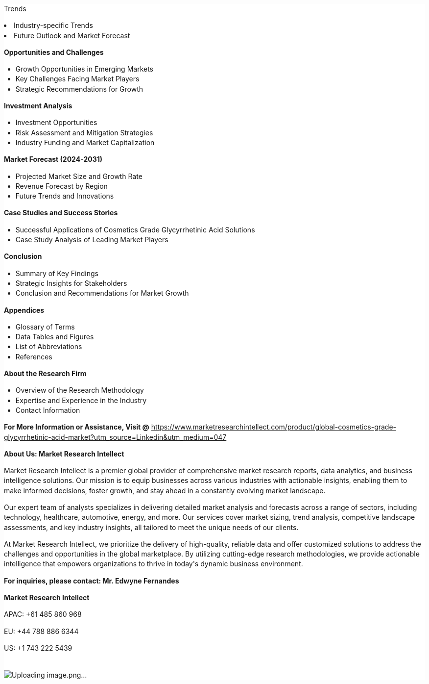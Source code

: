 Trends</li><li>Industry-specific Trends</li><li>Future Outlook and Market Forecast</li></ul><p><strong>Opportunities and Challenges</strong></p><ul><li>Growth Opportunities in Emerging Markets</li><li>Key Challenges Facing Market Players</li><li>Strategic Recommendations for Growth</li></ul><p><strong>Investment Analysis</strong></p><ul><li>Investment Opportunities</li><li>Risk Assessment and Mitigation Strategies</li><li>Industry Funding and Market Capitalization</li></ul><p><strong>Market Forecast (2024-2031)</strong></p><ul><li>Projected Market Size and Growth Rate</li><li>Revenue Forecast by Region</li><li>Future Trends and Innovations</li></ul><p><strong>Case Studies and Success Stories</strong></p><ul><li>Successful Applications of Cosmetics Grade Glycyrrhetinic Acid Solutions</li><li>Case Study Analysis of Leading Market Players</li></ul><p><strong>Conclusion</strong></p><ul><li>Summary of Key Findings</li><li>Strategic Insights for Stakeholders</li><li>Conclusion and Recommendations for Market Growth</li></ul><p><strong>Appendices</strong></p><ul><li>Glossary of Terms</li><li>Data Tables and Figures</li><li>List of Abbreviations</li><li>References</li></ul><p><strong>About the Research Firm</strong></p><ul><li>Overview of the Research Methodology</li><li>Expertise and Experience in the Industry</li><li>Contact Information</li></ul></div><div class="article-main__content" data-test-id="publishing-text-block"><p><span class="font-[700]"><strong>For More Information or Assistance, Visit @</strong>&nbsp;<a href="https://www.marketresearchintellect.com/product/global-cosmetics-grade-glycyrrhetinic-acid-market?utm_source=Linkedin&utm_medium=047">https://www.marketresearchintellect.com/product/global-cosmetics-grade-glycyrrhetinic-acid-market?utm_source=Linkedin&utm_medium=047</a></span></p><p><strong>About Us: Market Research Intellect</strong></p><p>Market Research Intellect is a premier global provider of comprehensive market research reports, data analytics, and business intelligence solutions. Our mission is to equip businesses across various industries with actionable insights, enabling them to make informed decisions, foster growth, and stay ahead in a constantly evolving market landscape.</p><p>Our expert team of analysts specializes in delivering detailed market analysis and forecasts across a range of sectors, including technology, healthcare, automotive, energy, and more. Our services cover market sizing, trend analysis, competitive landscape assessments, and key industry insights, all tailored to meet the unique needs of our clients.</p><p>At Market Research Intellect, we prioritize the delivery of high-quality, reliable data and offer customized solutions to address the challenges and opportunities in the global marketplace. By utilizing cutting-edge research methodologies, we provide actionable intelligence that empowers organizations to thrive in today's dynamic business environment.</p><p><strong>For inquiries, please contact: Mr. Edwyne Fernandes</strong></p><p><strong>Market Research Intellect</strong></p><p>APAC: +61 485 860 968</p><p>EU: +44 788 886 6344</p><p>US: +1 743 222 5439</p></div><div class="article-main__content" data-test-id="publishing-text-block">&nbsp;</div>
![Uploading image.png…]()
